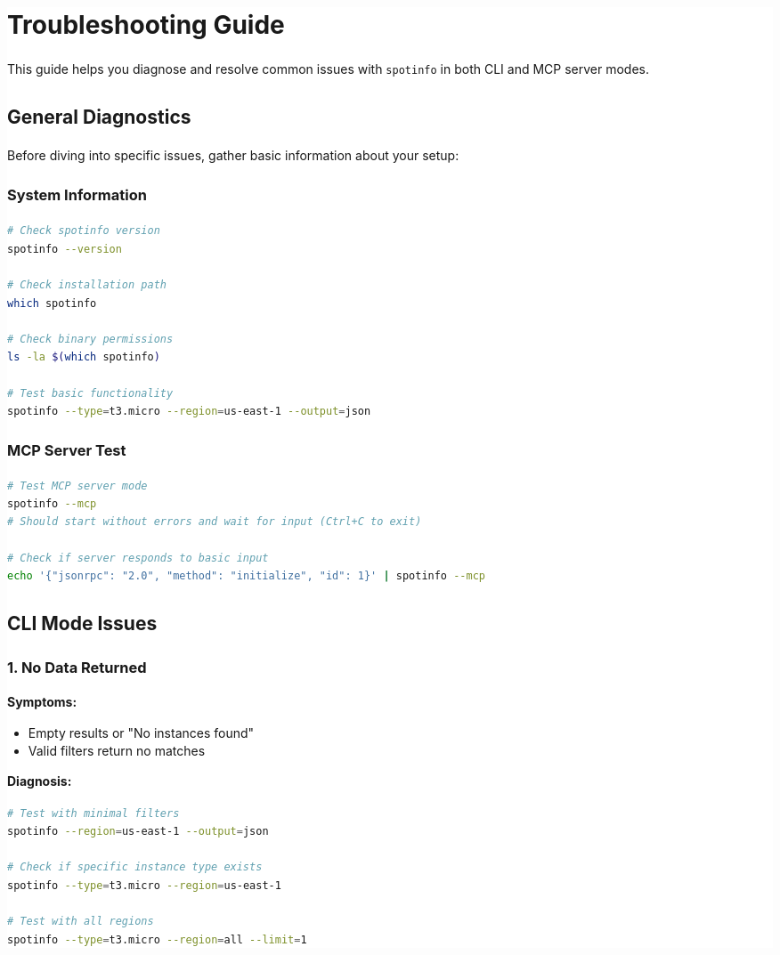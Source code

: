 # Troubleshooting Guide

This guide helps you diagnose and resolve common issues with `spotinfo` in both CLI and MCP server modes.

## General Diagnostics

Before diving into specific issues, gather basic information about your setup:

### System Information
```bash
# Check spotinfo version
spotinfo --version

# Check installation path
which spotinfo

# Check binary permissions
ls -la $(which spotinfo)

# Test basic functionality
spotinfo --type=t3.micro --region=us-east-1 --output=json
```

### MCP Server Test
```bash
# Test MCP server mode
spotinfo --mcp
# Should start without errors and wait for input (Ctrl+C to exit)

# Check if server responds to basic input
echo '{"jsonrpc": "2.0", "method": "initialize", "id": 1}' | spotinfo --mcp
```

## CLI Mode Issues

### 1. No Data Returned

**Symptoms:**
- Empty results or "No instances found"
- Valid filters return no matches

**Diagnosis:**
```bash
# Test with minimal filters
spotinfo --region=us-east-1 --output=json

# Check if specific instance type exists
spotinfo --type=t3.micro --region=us-east-1

# Test with all regions
spotinfo --type=t3.micro --region=all --limit=1
```
